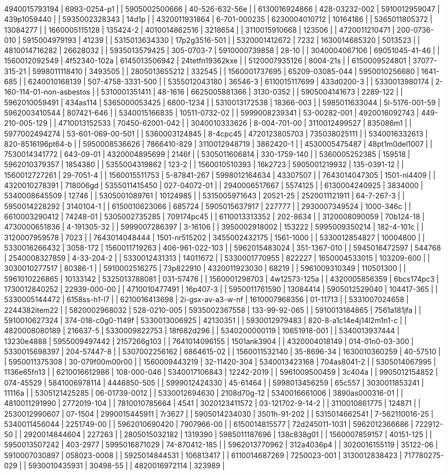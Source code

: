 4940015793194 | 6993-0254-p1 |  | 5905002500666 | 40-526-632-56e |  | 6130016924866 | 428-03232-002 | 
5910012959047 | 439p1059440 |  | 5935002328343 | 14d1p |  | 4320011931864 | 6-701-000235 | 
6230004010712 | 10164186 |  | 5365011805372 | 13084277 |  | 1660005115128 | 135424-2 | 
4010014862516 | 3218654 |  | 3110015910668 | 123506 |  | 4720011210471 | 200-0736-010 | 
5915004979193 | 41239 |  | 5315013634330 | 17p2g3516-501 |  | 5320001412672 | 7232 | 
1630014685320 | 5013523 |  | 4810014716282 | 26628032 |  | 5935013579425 | 305-0703-7 | 
5910000739858 | 28-10 |  | 3040004067106 | 69051045-41-46 |  | 1560012092549 | 4f52340-102a | 
6145013506942 | 24tetfn19362kxe |  | 5120007935126 | 8004-21s |  | 6150009524801 | 37077-315-21 | 
5998011118410 | 3493505 |  | 2805013655212 | 332545 |  | 1560001737695 | 65209-03085-044 | 
5950010256680 | 1641-685 |  | 6240010168139 | 507-4758-3331-500 |  | 5355012043180 | 36546-3 | 
6110015117699 | 433d0200-3 |  | 5330013980174 | 2-160-114-01-non-asbestos |  | 5310001351411 | 48-1616 | 
6625005881366 | 3130-0352 |  | 5905004141673 | 2289-122 |  | 5962010059491 | 434as114 | 
5365000053425 | 6800-1234 |  | 5310013172538 | 18366-003 |  | 5985011633044 | 5l-5176-001-59 | 
5962003410544 | 807421-646 |  | 5340015166835 | 10511-0732-02 |  | 5999008239341 | 53-00282-001 | 
4920016092743 | 449-210-005-129 |  | 4710013152533 | 70450-62001-042 |  | 3040010333626 | 8-004-701-00 | 
3110012499527 | 835086m1 |  | 5977002494274 | 53-601-069-00-501 |  | 5360003124845 | 8-4cpc45 | 
4720123805703 | 735038025111 |  | 5340016332613 | 820-8516196pt64-b |  | 5950008536626 | 7866410-829 | 
3110012948719 | 3862420-1 |  | 4530005475487 | 48pt1m0del1007 |  | 7530014341772 | 643-09-01 | 
4320004895699 | 2146f |  | 5305011606814 | 330-1759-140 |  | 5360005252385 | 159518 | 
5962010379357 | 1854380 |  | 5355004319862 | 123-2 |  | 1560010510393 | 16k2723 | 
5905001219932 | 135-0391-12 |  | 1560012727261 | 29-7051-4 |  | 1560015511753 | 5-87841-267 | 
5998012164634 | 43307507 |  | 7643014047305 | 1501-nl4409 |  | 4320010278391 | 718006gd | 
5355011415450 | 027-04072-01 |  | 2940006517667 | 5574125 |  | 6130004240925 | 3834000 | 
5340008645509 | 12746 |  | 5305001089761 | 10124985 |  | 5315005971643 | 20521-25 | 
2520011121911 | 64-7-267-3 |  | 5950014228292 | 3140104-1 |  | 6150010623066 | 685724 | 
5905015637917 | 227777 |  | 2930007349524 | 1000-346c |  | 6610003290412 | 74248-01 | 
5305002735285 | 709174pc45 |  | 6110013313352 | 202-8634 |  | 3120008090059 | 70b124-18 | 
4730000651836 | 4-191305-32 |  | 5999007286397 | 3-16106 |  | 3950002918002 | 153222 | 
5995009350214 | 182-4-101c |  | 3120007959578 | 7023 |  | 7643014048444 | 1501-nr515202 | 
3455002432175 | 1561-1000 |  | 5330012854827 | 10004800 |  | 5330016266432 | 3058-172 | 
1560011719263 | 406-961-022-103 |  | 5962015483024 | 351-1367-010 |  | 5945016472597 | 544768 | 
2540008327859 | 4-33-204-2 |  | 5330012431313 | 14011672 |  | 5330001770955 | 822227 | 
1650004533015 | 103209-600 |  | 3030010277517 | 80386-1 |  | 5910002516275 | 73p822910 | 
4320011923030 | 68219 |  | 5961009310349 | 110501300 |  | 5961010226865 | 10133142 | 
5325013788081 | 031-57476 |  | 1560001298703 | 4w12573-125a |  | 4320005856359 | 6bcs174pc3 | 
1730012840252 | 22939-000-00 |  | 4710010477491 | 16p407-3 |  | 5950011761590 | 13084414 | 
5905012529040 | 104417-365 |  | 5330005144472 | 6158ss-h1-l7 |  | 6210016413698 | 2i-gsx-av-a3-w-nf | 
1610007968356 | 01-11713 |  | 5331007024658 | 2244382item22 |  | 5820002968032 | 528-0210-005 | 
5935002367558 | 133-99-92-065 |  | 5910013184865 | 7561a181jfa |  | 5910010627324 | 374-018-c0g0-1149f | 
5330013006925 | 42130351 |  | 5930012979483 | 820-8-a1c14e4j14l2m1n1-c |  | 4820008080189 | 216637-5 | 
5330009822753 | 18f682d296 |  | 5340200000119 | 10651918-001 |  | 5340013937444 | 13230e4888 | 
5955009497442 | 2157266g103 |  | 7641014096155 | 1501ank3904 |  | 4320004018149 | 014-01n0-03-300 | 
5330015698397 | 204-57447-8 |  | 5307002256162 | 6864615-02 |  | 1560011532140 | 35-8696-34 | 
1630010360259 | 40-57510 |  | 5950011375308 | 30-079f00m00r00 |  | 1560009443219 | 32-11420-304 | 
5340013423168 | 704as8041-2 |  | 5305014067995 | 1136e65fn13 |  | 6210016612986 | 108-000-046 | 
5340017106843 | 12242-2019 |  | 5961009500459 | 3c404a |  | 9905012154852 | 074-45529 | 
5841006978114 | 4446850-505 |  | 5999012424330 | 45-61464 |  | 5998013456259 | 65c557 | 
3030011853241 | 11116a |  | 5305121425285 | 06-01739-0012 |  | 5330012694630 | 2108d70g-12 | 
5340016661006 | 3890as000316-01 |  | 4810011291990 | 2772019-104 |  | 7810010785664 | 4541 | 
3020123411572 | 03-121702-9-14-2 |  | 3110010861775 | 124871 |  | 2530012990607 | 07-1504 | 
2990015445911 | 7r3627 |  | 5905014234030 | 3501h-91-202 |  | 5315014662541 | 7-562110016-25 | 
5340011456044 | 2251749-00 |  | 5962010690420 | 7907966-00 |  | 6150014815577 | 72d245011-1031 | 
5962012366686 | 722912-50 |  | 2920014844604 | 227263 |  | 2805015032182 | 1319390 | 
5985011187696 | 138c838g01 |  | 1560007859157 | 40151-125 |  | 5950013507242 | 403-2977 | 
5995016871029 | 74-870412-185 |  | 5962013770962 | 312a4036p4 |  | 3020016155119 | 35122-06 | 
5910007030897 | 058023-0008 |  | 5925014844531 | 106813417 |  | 6110014687269 | 7250023-001 | 
3130012838423 | 717780275-029 |  | 5930010435931 | 30498-55 |  | 4820016972114 | 323989 | 